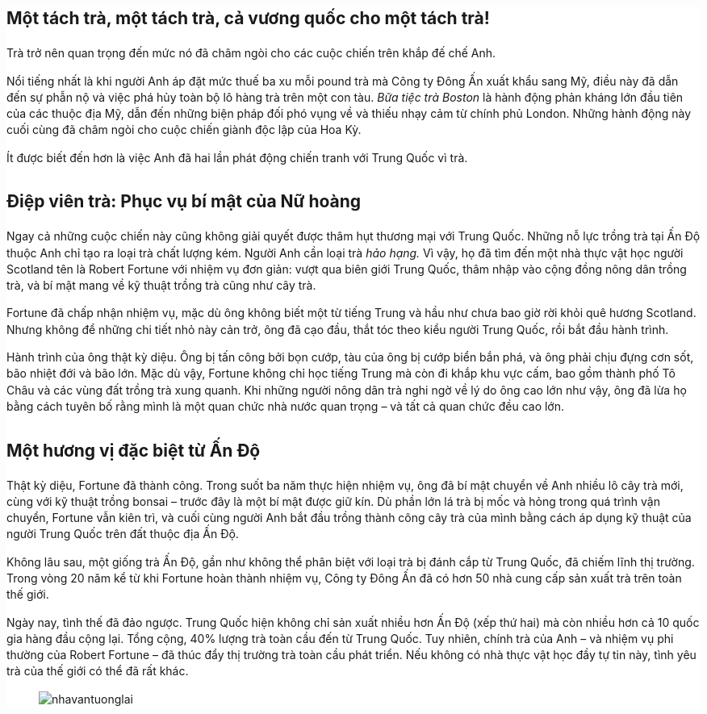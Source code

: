 ## Một tách trà, một tách trà, cả vương quốc cho một tách trà!

Trà trở nên quan trọng đến mức nó đã châm ngòi cho các cuộc chiến trên khắp đế chế Anh.

Nổi tiếng nhất là khi người Anh áp đặt mức thuế ba xu mỗi pound trà mà Công ty Đông Ấn xuất khẩu sang Mỹ, điều này đã dẫn đến sự phẫn nộ và việc phá hủy toàn bộ lô hàng trà trên một con tàu. _Bữa tiệc trà Boston_ là hành động phản kháng lớn đầu tiên của các thuộc địa Mỹ, dẫn đến những biện pháp đối phó vụng về và thiếu nhạy cảm từ chính phủ London. Những hành động này cuối cùng đã châm ngòi cho cuộc chiến giành độc lập của Hoa Kỳ.

Ít được biết đến hơn là việc Anh đã hai lần phát động chiến tranh với Trung Quốc vì trà.

## Điệp viên trà: Phục vụ bí mật của Nữ hoàng

Ngay cả những cuộc chiến này cũng không giải quyết được thâm hụt thương mại với Trung Quốc. Những nỗ lực trồng trà tại Ấn Độ thuộc Anh chỉ tạo ra loại trà chất lượng kém. Người Anh cần loại trà _hảo hạng._ Vì vậy, họ đã tìm đến một nhà thực vật học người Scotland tên là Robert Fortune với nhiệm vụ đơn giản: vượt qua biên giới Trung Quốc, thâm nhập vào cộng đồng nông dân trồng trà, và bí mật mang về kỹ thuật trồng trà cũng như cây trà.

Fortune đã chấp nhận nhiệm vụ, mặc dù ông không biết một từ tiếng Trung và hầu như chưa bao giờ rời khỏi quê hương Scotland. Nhưng không để những chi tiết nhỏ này cản trở, ông đã cạo đầu, thắt tóc theo kiểu người Trung Quốc, rồi bắt đầu hành trình.

Hành trình của ông thật kỳ diệu. Ông bị tấn công bởi bọn cướp, tàu của ông bị cướp biển bắn phá, và ông phải chịu đựng cơn sốt, bão nhiệt đới và bão lớn. Mặc dù vậy, Fortune không chỉ học tiếng Trung mà còn đi khắp khu vực cấm, bao gồm thành phố Tô Châu và các vùng đất trồng trà xung quanh. Khi những người nông dân trà nghi ngờ về lý do ông cao lớn như vậy, ông đã lừa họ bằng cách tuyên bố rằng mình là một quan chức nhà nước quan trọng – và tất cả quan chức đều cao lớn.

## Một hương vị đặc biệt từ Ấn Độ

Thật kỳ diệu, Fortune đã thành công. Trong suốt ba năm thực hiện nhiệm vụ, ông đã bí mật chuyển về Anh nhiều lô cây trà mới, cùng với kỹ thuật trồng bonsai – trước đây là một bí mật được giữ kín. Dù phần lớn lá trà bị mốc và hỏng trong quá trình vận chuyển, Fortune vẫn kiên trì, và cuối cùng người Anh bắt đầu trồng thành công cây trà của mình bằng cách áp dụng kỹ thuật của người Trung Quốc trên đất thuộc địa Ấn Độ.

Không lâu sau, một giống trà Ấn Độ, gần như không thể phân biệt với loại trà bị đánh cắp từ Trung Quốc, đã chiếm lĩnh thị trường. Trong vòng 20 năm kể từ khi Fortune hoàn thành nhiệm vụ, Công ty Đông Ấn đã có hơn 50 nhà cung cấp sản xuất trà trên toàn thế giới.

Ngày nay, tình thế đã đảo ngược. Trung Quốc hiện không chỉ sản xuất nhiều hơn Ấn Độ (xếp thứ hai) mà còn nhiều hơn cả 10 quốc gia hàng đầu cộng lại. Tổng cộng, 40% lượng trà toàn cầu đến từ Trung Quốc. Tuy nhiên, chính trà của Anh – và nhiệm vụ phi thường của Robert Fortune – đã thúc đẩy thị trường trà toàn cầu phát triển. Nếu không có nhà thực vật học đầy tự tin này, tình yêu trà của thế giới có thể đã rất khác.

<figure><img src="https://banmaixanh.vercel.app/image/cover/001-312.jpg" alt="nhavantuonglai" title="nhavantuonglai" height=100% width=100%><figcaption><p></p></figcaption></figure>